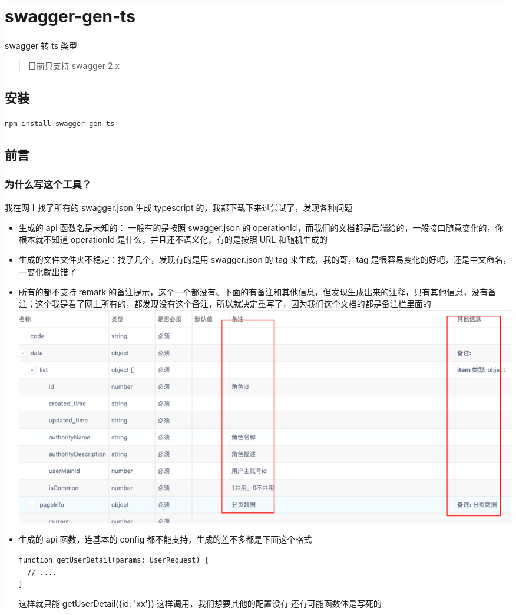 # swagger-gen-ts

swagger 转 ts 类型

> 目前只支持 swagger 2.x

## 安装

```base
npm install swagger-gen-ts
```

## 前言

### 为什么写这个工具？

我在网上找了所有的 swagger.json 生成 typescript 的，我都下载下来过尝试了，发现各种问题

- 生成的 api 函数名是未知的： 一般有的是按照 swagger.json 的 operationId，而我们的文档都是后端给的，一般接口随意变化的，你根本就不知道 operationId 是什么，并且还不语义化，有的是按照 URL 和随机生成的
- 生成的文件文件夹不稳定：找了几个，发现有的是用 swagger.json 的 tag 来生成，我的哥，tag 是很容易变化的好吧，还是中文命名，一变化就出错了
- 所有的都不支持 remark 的备注提示，这个一个都没有、下面的有备注和其他信息，但发现生成出来的注释，只有其他信息，没有备注；这个我是看了网上所有的，都发现没有这个备注，所以就决定重写了，因为我们这个文档的都是备注栏里面的
  <img src="./img/why-remark.png" />
- 生成的 api 函数，连基本的 config 都不能支持，生成的差不多都是下面这个格式

  ```
  function getUserDetail(params: UserRequest) {
    // ....
  }
  ```

  这样就只能 getUserDetail({id: 'xx'}) 这样调用，我们想要其他的配置没有
  还有可能函数体是写死的
